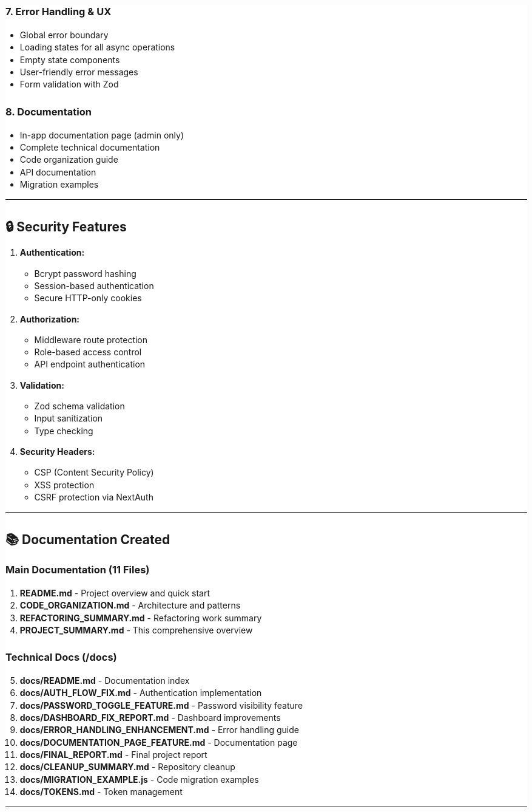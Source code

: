 ### 7. Error Handling & UX
- Global error boundary
- Loading states for all async operations
- Empty state components
- User-friendly error messages
- Form validation with Zod

### 8. Documentation
- In-app documentation page (admin only)
- Complete technical documentation
- Code organization guide
- API documentation
- Migration examples

---

## 🔒 Security Features

1. **Authentication:**
   - Bcrypt password hashing
   - Session-based authentication
   - Secure HTTP-only cookies

2. **Authorization:**
   - Middleware route protection
   - Role-based access control
   - API endpoint authentication

3. **Validation:**
   - Zod schema validation
   - Input sanitization
   - Type checking

4. **Security Headers:**
   - CSP (Content Security Policy)
   - XSS protection
   - CSRF protection via NextAuth

---

## 📚 Documentation Created

### Main Documentation (11 Files)

1. **README.md** - Project overview and quick start
2. **CODE_ORGANIZATION.md** - Architecture and patterns
3. **REFACTORING_SUMMARY.md** - Refactoring work summary
4. **PROJECT_SUMMARY.md** - This comprehensive overview

### Technical Docs (/docs)

5. **docs/README.md** - Documentation index
6. **docs/AUTH_FLOW_FIX.md** - Authentication implementation
7. **docs/PASSWORD_TOGGLE_FEATURE.md** - Password visibility feature
8. **docs/DASHBOARD_FIX_REPORT.md** - Dashboard improvements
9. **docs/ERROR_HANDLING_ENHANCEMENT.md** - Error handling guide
10. **docs/DOCUMENTATION_PAGE_FEATURE.md** - Documentation page
11. **docs/FINAL_REPORT.md** - Final project report
12. **docs/CLEANUP_SUMMARY.md** - Repository cleanup
13. **docs/MIGRATION_EXAMPLE.js** - Code migration examples
14. **docs/TOKENS.md** - Token management

---